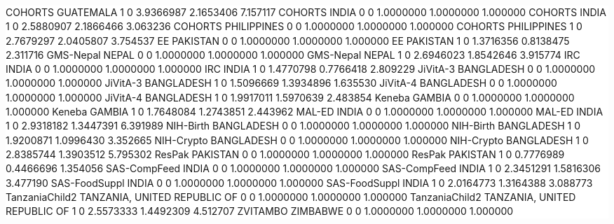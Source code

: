 COHORTS          GUATEMALA                      1                    0                 3.9366987   2.1653406   7.157117
COHORTS          INDIA                          0                    0                 1.0000000   1.0000000   1.000000
COHORTS          INDIA                          1                    0                 2.5880907   2.1866466   3.063236
COHORTS          PHILIPPINES                    0                    0                 1.0000000   1.0000000   1.000000
COHORTS          PHILIPPINES                    1                    0                 2.7679297   2.0405807   3.754537
EE               PAKISTAN                       0                    0                 1.0000000   1.0000000   1.000000
EE               PAKISTAN                       1                    0                 1.3716356   0.8138475   2.311716
GMS-Nepal        NEPAL                          0                    0                 1.0000000   1.0000000   1.000000
GMS-Nepal        NEPAL                          1                    0                 2.6946023   1.8542646   3.915774
IRC              INDIA                          0                    0                 1.0000000   1.0000000   1.000000
IRC              INDIA                          1                    0                 1.4770798   0.7766418   2.809229
JiVitA-3         BANGLADESH                     0                    0                 1.0000000   1.0000000   1.000000
JiVitA-3         BANGLADESH                     1                    0                 1.5096669   1.3934896   1.635530
JiVitA-4         BANGLADESH                     0                    0                 1.0000000   1.0000000   1.000000
JiVitA-4         BANGLADESH                     1                    0                 1.9917011   1.5970639   2.483854
Keneba           GAMBIA                         0                    0                 1.0000000   1.0000000   1.000000
Keneba           GAMBIA                         1                    0                 1.7648084   1.2743851   2.443962
MAL-ED           INDIA                          0                    0                 1.0000000   1.0000000   1.000000
MAL-ED           INDIA                          1                    0                 2.9318182   1.3447391   6.391989
NIH-Birth        BANGLADESH                     0                    0                 1.0000000   1.0000000   1.000000
NIH-Birth        BANGLADESH                     1                    0                 1.9200871   1.0996430   3.352665
NIH-Crypto       BANGLADESH                     0                    0                 1.0000000   1.0000000   1.000000
NIH-Crypto       BANGLADESH                     1                    0                 2.8385744   1.3903512   5.795302
ResPak           PAKISTAN                       0                    0                 1.0000000   1.0000000   1.000000
ResPak           PAKISTAN                       1                    0                 0.7776989   0.4466696   1.354056
SAS-CompFeed     INDIA                          0                    0                 1.0000000   1.0000000   1.000000
SAS-CompFeed     INDIA                          1                    0                 2.3451291   1.5816306   3.477190
SAS-FoodSuppl    INDIA                          0                    0                 1.0000000   1.0000000   1.000000
SAS-FoodSuppl    INDIA                          1                    0                 2.0164773   1.3164388   3.088773
TanzaniaChild2   TANZANIA, UNITED REPUBLIC OF   0                    0                 1.0000000   1.0000000   1.000000
TanzaniaChild2   TANZANIA, UNITED REPUBLIC OF   1                    0                 2.5573333   1.4492309   4.512707
ZVITAMBO         ZIMBABWE                       0                    0                 1.0000000   1.0000000   1.000000
